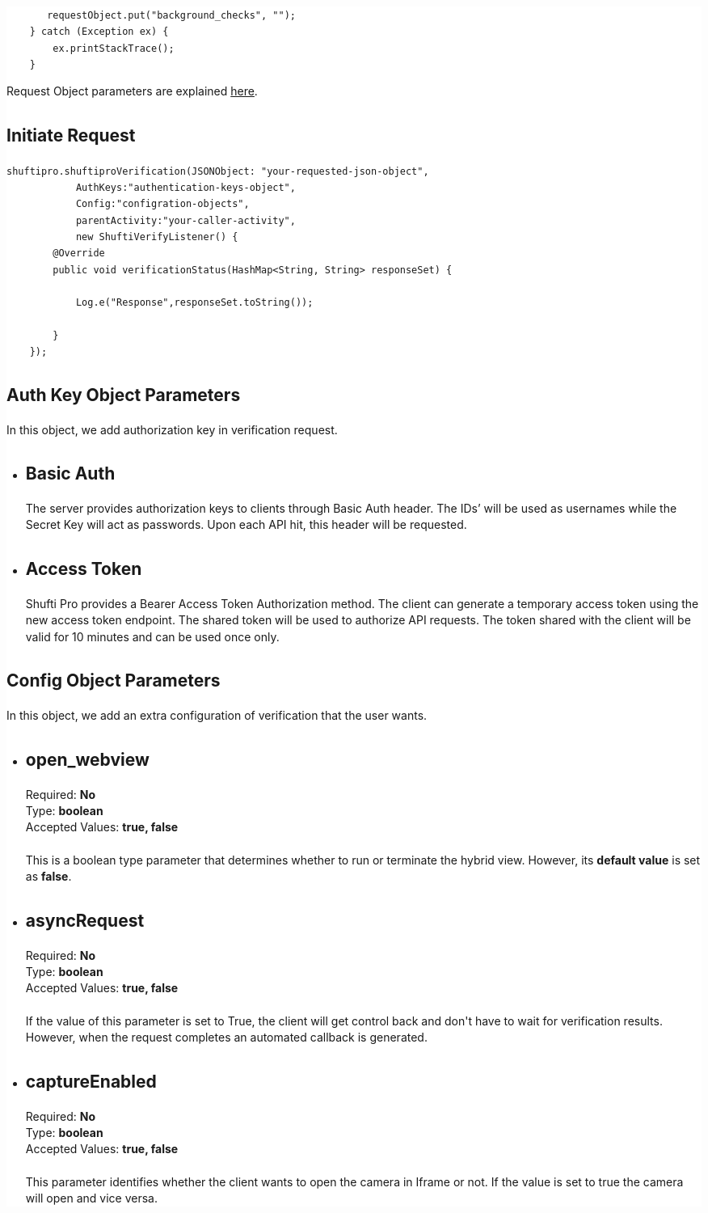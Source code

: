            requestObject.put("background_checks", "");
        } catch (Exception ex) {
            ex.printStackTrace();
        }
 
Request Object parameters are explained [here](#Request-Object-Parameters).

## Initiate Request
    
    shuftipro.shuftiproVerification(JSONObject: "your-requested-json-object",
                AuthKeys:"authentication-keys-object",
                Config:"configration-objects", 
                parentActivity:"your-caller-activity",
                new ShuftiVerifyListener() {
            @Override
            public void verificationStatus(HashMap<String, String> responseSet) {

                Log.e("Response",responseSet.toString());
                
            }
        });
 

## Auth Key Object Parameters
In this object, we add authorization key in verification request.
* ## Basic Auth
    The server provides authorization keys to clients through Basic Auth header. The IDs’ will be used as usernames while the Secret Key will act as passwords. Upon each API hit, this header will be requested.

* ## Access Token
    Shufti Pro provides a Bearer Access Token Authorization method. The client can generate a temporary access token using the new access token endpoint. The shared token will be used to authorize API requests. The token shared with the client will be valid for 10 minutes and can be used once only.

## Config Object Parameters
In this object, we add an extra configuration of verification that the user wants.
* ## open_webview
    Required: **No**<br>
    Type: **boolean**<br>
    Accepted Values: **true, false**<br><br>
This is a boolean type parameter that determines whether to run or terminate the hybrid view. However, its **default value** is set as **false**.

* ## asyncRequest
    Required: **No**<br>
    Type: **boolean**<br>
    Accepted Values: **true, false**<br><br>
If the value of this parameter is set to True, the client will get control back and don't have to wait for verification results. However, when the request completes an automated callback is generated.
 
* ## captureEnabled
    Required: **No**<br>
    Type: **boolean**<br>
    Accepted Values: **true, false**<br><br>
This parameter identifies whether the client wants to open the camera in Iframe or not. If the value is set to true the camera will open and vice versa.
